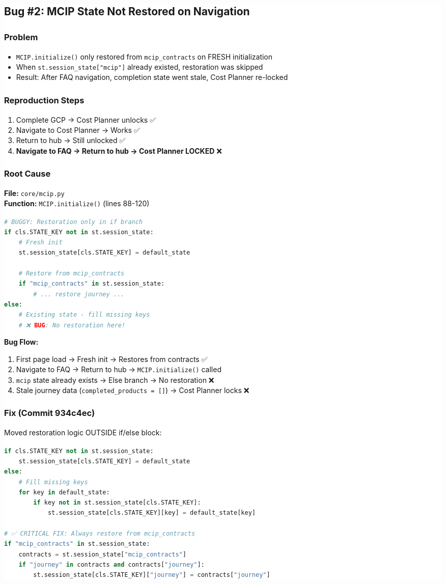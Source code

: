 
## Bug #2: MCIP State Not Restored on Navigation

### Problem
- `MCIP.initialize()` only restored from `mcip_contracts` on FRESH initialization
- When `st.session_state["mcip"]` already existed, restoration was skipped
- Result: After FAQ navigation, completion state went stale, Cost Planner re-locked

### Reproduction Steps
1. Complete GCP → Cost Planner unlocks ✅
2. Navigate to Cost Planner → Works ✅
3. Return to hub → Still unlocked ✅
4. **Navigate to FAQ → Return to hub → Cost Planner LOCKED** ❌

### Root Cause
**File:** `core/mcip.py`  
**Function:** `MCIP.initialize()` (lines 88-120)

```python
# BUGGY: Restoration only in if branch
if cls.STATE_KEY not in st.session_state:
    # Fresh init
    st.session_state[cls.STATE_KEY] = default_state
    
    # Restore from mcip_contracts
    if "mcip_contracts" in st.session_state:
        # ... restore journey ...
else:
    # Existing state - fill missing keys
    # ❌ BUG: No restoration here!
```

**Bug Flow:**
1. First page load → Fresh init → Restores from contracts ✅
2. Navigate to FAQ → Return to hub → `MCIP.initialize()` called
3. `mcip` state already exists → Else branch → No restoration ❌
4. Stale journey data (`completed_products = []`) → Cost Planner locks ❌

### Fix (Commit 934c4ec)
Moved restoration logic OUTSIDE if/else block:

```python
if cls.STATE_KEY not in st.session_state:
    st.session_state[cls.STATE_KEY] = default_state
else:
    # Fill missing keys
    for key in default_state:
        if key not in st.session_state[cls.STATE_KEY]:
            st.session_state[cls.STATE_KEY][key] = default_state[key]

# ✅ CRITICAL FIX: Always restore from mcip_contracts
if "mcip_contracts" in st.session_state:
    contracts = st.session_state["mcip_contracts"]
    if "journey" in contracts and contracts["journey"]:
        st.session_state[cls.STATE_KEY]["journey"] = contracts["journey"]
```
